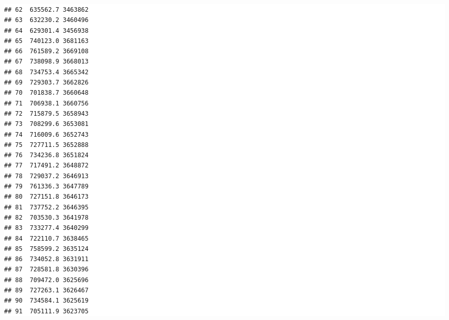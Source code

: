     ## 62  635562.7 3463862
    ## 63  632230.2 3460496
    ## 64  629301.4 3456938
    ## 65  740123.0 3681163
    ## 66  761589.2 3669108
    ## 67  738098.9 3668013
    ## 68  734753.4 3665342
    ## 69  729303.7 3662826
    ## 70  701838.7 3660648
    ## 71  706938.1 3660756
    ## 72  715879.5 3658943
    ## 73  708299.6 3653081
    ## 74  716009.6 3652743
    ## 75  727711.5 3652888
    ## 76  734236.8 3651824
    ## 77  717491.2 3648872
    ## 78  729037.2 3646913
    ## 79  761336.3 3647789
    ## 80  727151.8 3646173
    ## 81  737752.2 3646395
    ## 82  703530.3 3641978
    ## 83  733277.4 3640299
    ## 84  722110.7 3638465
    ## 85  758599.2 3635124
    ## 86  734052.8 3631911
    ## 87  728581.8 3630396
    ## 88  709472.0 3625696
    ## 89  727263.1 3626467
    ## 90  734584.1 3625619
    ## 91  705111.9 3623705